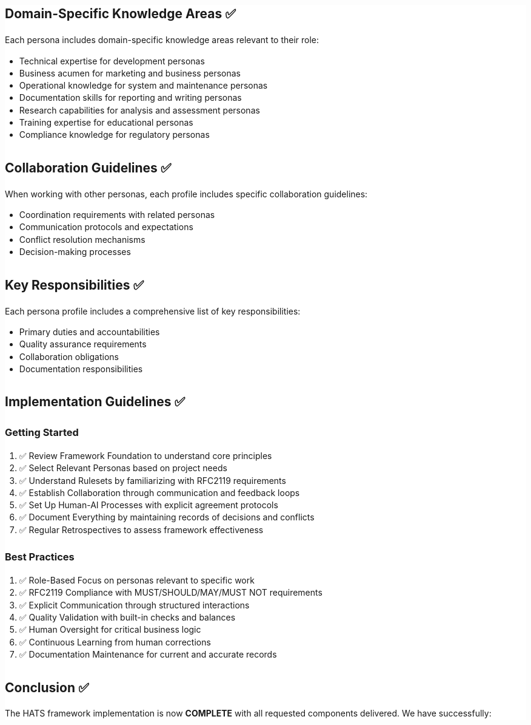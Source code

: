 ## Domain-Specific Knowledge Areas ✅
Each persona includes domain-specific knowledge areas relevant to their role:
- Technical expertise for development personas
- Business acumen for marketing and business personas
- Operational knowledge for system and maintenance personas
- Documentation skills for reporting and writing personas
- Research capabilities for analysis and assessment personas
- Training expertise for educational personas
- Compliance knowledge for regulatory personas

## Collaboration Guidelines ✅
When working with other personas, each profile includes specific collaboration guidelines:
- Coordination requirements with related personas
- Communication protocols and expectations
- Conflict resolution mechanisms
- Decision-making processes

## Key Responsibilities ✅
Each persona profile includes a comprehensive list of key responsibilities:
- Primary duties and accountabilities
- Quality assurance requirements
- Collaboration obligations
- Documentation responsibilities

## Implementation Guidelines ✅

### Getting Started
1. ✅ Review Framework Foundation to understand core principles
2. ✅ Select Relevant Personas based on project needs
3. ✅ Understand Rulesets by familiarizing with RFC2119 requirements
4. ✅ Establish Collaboration through communication and feedback loops
5. ✅ Set Up Human-AI Processes with explicit agreement protocols
6. ✅ Document Everything by maintaining records of decisions and conflicts
7. ✅ Regular Retrospectives to assess framework effectiveness

### Best Practices
1. ✅ Role-Based Focus on personas relevant to specific work
2. ✅ RFC2119 Compliance with MUST/SHOULD/MAY/MUST NOT requirements
3. ✅ Explicit Communication through structured interactions
4. ✅ Quality Validation with built-in checks and balances
5. ✅ Human Oversight for critical business logic
6. ✅ Continuous Learning from human corrections
7. ✅ Documentation Maintenance for current and accurate records

## Conclusion ✅

The HATS framework implementation is now **COMPLETE** with all requested components delivered. We have successfully:

